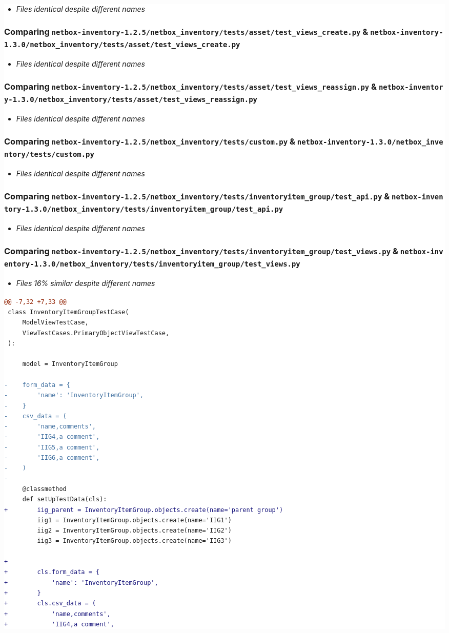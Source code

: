  * *Files identical despite different names*

### Comparing `netbox-inventory-1.2.5/netbox_inventory/tests/asset/test_views_create.py` & `netbox-inventory-1.3.0/netbox_inventory/tests/asset/test_views_create.py`

 * *Files identical despite different names*

### Comparing `netbox-inventory-1.2.5/netbox_inventory/tests/asset/test_views_reassign.py` & `netbox-inventory-1.3.0/netbox_inventory/tests/asset/test_views_reassign.py`

 * *Files identical despite different names*

### Comparing `netbox-inventory-1.2.5/netbox_inventory/tests/custom.py` & `netbox-inventory-1.3.0/netbox_inventory/tests/custom.py`

 * *Files identical despite different names*

### Comparing `netbox-inventory-1.2.5/netbox_inventory/tests/inventoryitem_group/test_api.py` & `netbox-inventory-1.3.0/netbox_inventory/tests/inventoryitem_group/test_api.py`

 * *Files identical despite different names*

### Comparing `netbox-inventory-1.2.5/netbox_inventory/tests/inventoryitem_group/test_views.py` & `netbox-inventory-1.3.0/netbox_inventory/tests/inventoryitem_group/test_views.py`

 * *Files 16% similar despite different names*

```diff
@@ -7,32 +7,33 @@
 class InventoryItemGroupTestCase(
     ModelViewTestCase,
     ViewTestCases.PrimaryObjectViewTestCase,
 ):
 
     model = InventoryItemGroup
 
-    form_data = {
-        'name': 'InventoryItemGroup',
-    }
-    csv_data = (
-        'name,comments',
-        'IIG4,a comment',
-        'IIG5,a comment',
-        'IIG6,a comment',
-    )
-
     @classmethod
     def setUpTestData(cls):
+        iig_parent = InventoryItemGroup.objects.create(name='parent group')
         iig1 = InventoryItemGroup.objects.create(name='IIG1')
         iig2 = InventoryItemGroup.objects.create(name='IIG2')
         iig3 = InventoryItemGroup.objects.create(name='IIG3')
 
+
+        cls.form_data = {
+            'name': 'InventoryItemGroup',
+        }
+        cls.csv_data = (
+            'name,comments',
+            'IIG4,a comment',
```